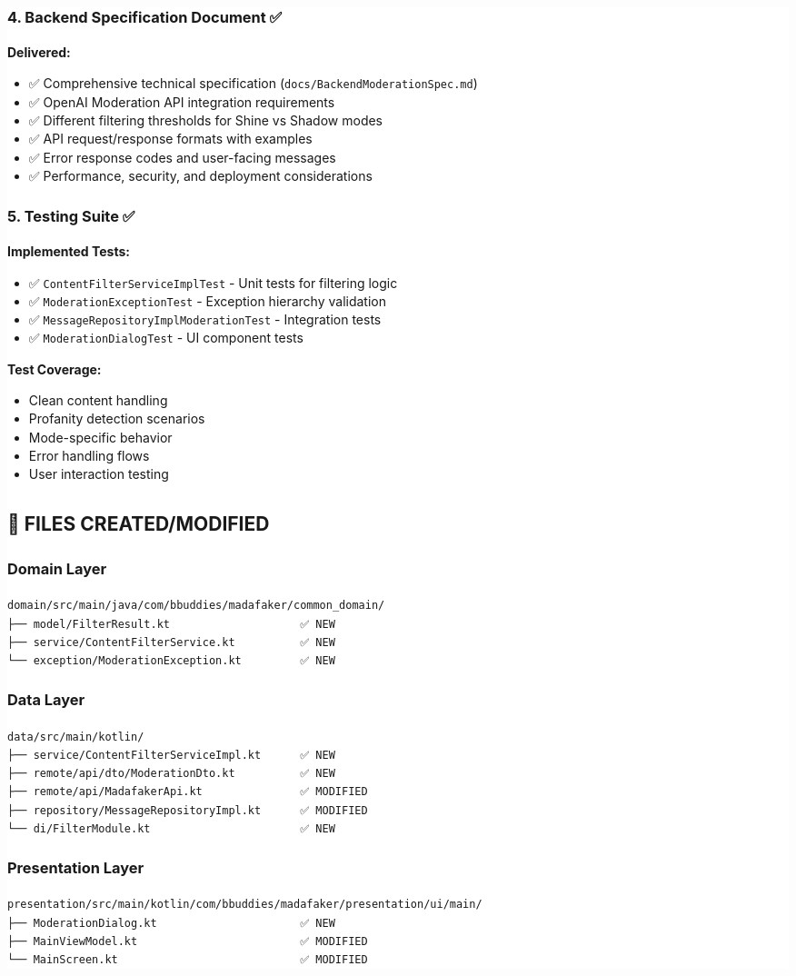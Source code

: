### 4. Backend Specification Document ✅

**Delivered:**

- ✅ Comprehensive technical specification (`docs/BackendModerationSpec.md`)
- ✅ OpenAI Moderation API integration requirements
- ✅ Different filtering thresholds for Shine vs Shadow modes
- ✅ API request/response formats with examples
- ✅ Error response codes and user-facing messages
- ✅ Performance, security, and deployment considerations

### 5. Testing Suite ✅

**Implemented Tests:**

- ✅ `ContentFilterServiceImplTest` - Unit tests for filtering logic
- ✅ `ModerationExceptionTest` - Exception hierarchy validation
- ✅ `MessageRepositoryImplModerationTest` - Integration tests
- ✅ `ModerationDialogTest` - UI component tests

**Test Coverage:**

- Clean content handling
- Profanity detection scenarios
- Mode-specific behavior
- Error handling flows
- User interaction testing

## 📁 FILES CREATED/MODIFIED

### Domain Layer

```
domain/src/main/java/com/bbuddies/madafaker/common_domain/
├── model/FilterResult.kt                    ✅ NEW
├── service/ContentFilterService.kt          ✅ NEW
└── exception/ModerationException.kt         ✅ NEW
```

### Data Layer

```
data/src/main/kotlin/
├── service/ContentFilterServiceImpl.kt      ✅ NEW
├── remote/api/dto/ModerationDto.kt          ✅ NEW
├── remote/api/MadafakerApi.kt               ✅ MODIFIED
├── repository/MessageRepositoryImpl.kt      ✅ MODIFIED
└── di/FilterModule.kt                       ✅ NEW
```

### Presentation Layer

```
presentation/src/main/kotlin/com/bbuddies/madafaker/presentation/ui/main/
├── ModerationDialog.kt                      ✅ NEW
├── MainViewModel.kt                         ✅ MODIFIED
└── MainScreen.kt                            ✅ MODIFIED
```
